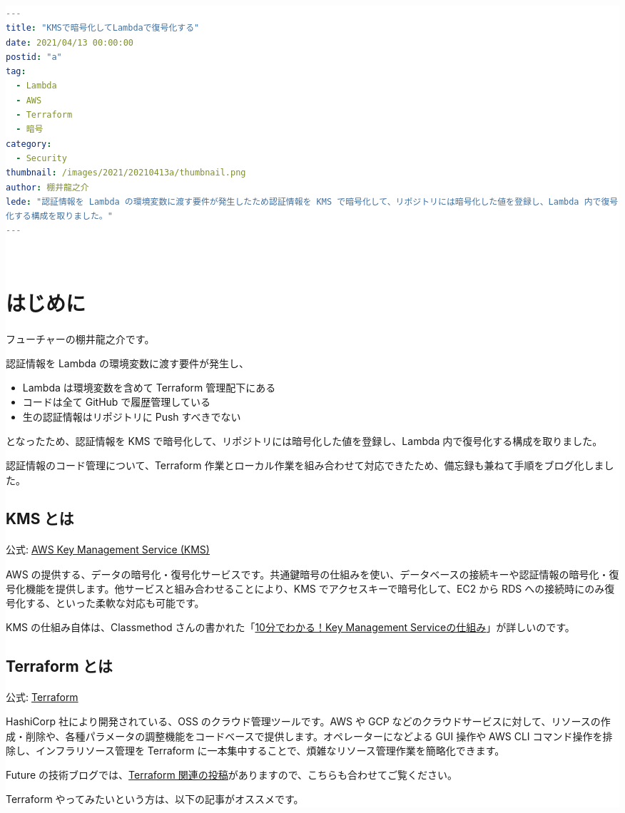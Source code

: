 ```yaml
---
title: "KMSで暗号化してLambdaで復号化する"
date: 2021/04/13 00:00:00
postid: "a"
tag:
  - Lambda
  - AWS
  - Terraform
  - 暗号
category:
  - Security
thumbnail: /images/2021/20210413a/thumbnail.png
author: 棚井龍之介
lede: "認証情報を Lambda の環境変数に渡す要件が発生したため認証情報を KMS で暗号化して、リポジトリには暗号化した値を登録し、Lambda 内で復号化する構成を取りました。"
---
```

<img src="/images/2021/20210413a/Screen_Shot_2021-03-24_at_2.18.57.png" alt="">

# はじめに

フューチャーの棚井龍之介です。

認証情報を Lambda の環境変数に渡す要件が発生し、

- Lambda は環境変数を含めて Terraform 管理配下にある
- コードは全て GitHub で履歴管理している
- 生の認証情報はリポジトリに Push すべきでない

となったため、認証情報を KMS で暗号化して、リポジトリには暗号化した値を登録し、Lambda 内で復号化する構成を取りました。

認証情報のコード管理について、Terraform 作業とローカル作業を組み合わせて対応できたため、備忘録も兼ねて手順をブログ化しました。

## KMS とは

公式: [AWS Key Management Service (KMS)](https://aws.amazon.com/jp/kms/)

AWS の提供する、データの暗号化・復号化サービスです。共通鍵暗号の仕組みを使い、データベースの接続キーや認証情報の暗号化・復号化機能を提供します。他サービスと組み合わせることにより、KMS でアクセスキーで暗号化して、EC2 から RDS への接続時にのみ復号化する、といった柔軟な対応も可能です。

KMS の仕組み自体は、Classmethod さんの書かれた「[10分でわかる！Key Management Serviceの仕組み](https://dev.classmethod.jp/articles/10minutes-kms/)」が詳しいのです。

## Terraform とは

公式: [Terraform](https://www.terraform.io/)

HashiCorp 社により開発されている、OSS のクラウド管理ツールです。AWS や GCP などのクラウドサービスに対して、リソースの作成・削除や、各種パラメータの調整機能をコードベースで提供します。オペレーターになどよる GUI 操作や AWS CLI コマンド操作を排除し、インフラリソース管理を Terraform に一本集中することで、煩雑なリソース管理作業を簡略化できます。

Future の技術ブログでは、[Terraform 関連の投稿](/tags/Terraform/)がありますので、こちらも合わせてご覧ください。

Terraform やってみたいという方は、以下の記事がオススメです。
